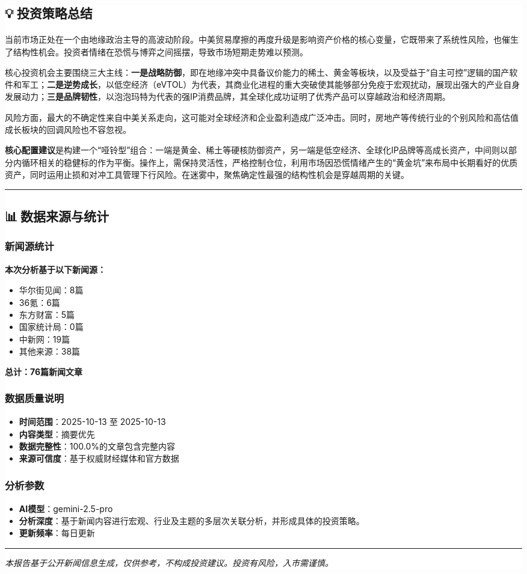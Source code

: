 ## 💡 投资策略总结

当前市场正处在一个由地缘政治主导的高波动阶段。中美贸易摩擦的再度升级是影响资产价格的核心变量，它既带来了系统性风险，也催生了结构性机会。投资者情绪在恐慌与博弈之间摇摆，导致市场短期走势难以预测。

核心投资机会主要围绕三大主线：**一是战略防御**，即在地缘冲突中具备议价能力的稀土、黄金等板块，以及受益于“自主可控”逻辑的国产软件和军工；**二是逆势成长**，以低空经济（eVTOL）为代表，其商业化进程的重大突破使其能够部分免疫于宏观扰动，展现出强大的产业自身发展动力；**三是品牌韧性**，以泡泡玛特为代表的强IP消费品牌，其全球化成功证明了优秀产品可以穿越政治和经济周期。

风险方面，最大的不确定性来自中美关系走向，这可能对全球经济和企业盈利造成广泛冲击。同时，房地产等传统行业的个别风险和高估值成长板块的回调风险也不容忽视。

**核心配置建议**是构建一个“哑铃型”组合：一端是黄金、稀土等硬核防御资产，另一端是低空经济、全球化IP品牌等高成长资产，中间则以部分内循环相关的稳健标的作为平衡。操作上，需保持灵活性，严格控制仓位，利用市场因恐慌情绪产生的“黄金坑”来布局中长期看好的优质资产，同时运用止损和对冲工具管理下行风险。在迷雾中，聚焦确定性最强的结构性机会是穿越周期的关键。

---

## 📊 数据来源与统计

### 新闻源统计
**本次分析基于以下新闻源：**
- 华尔街见闻：8篇
- 36氪：6篇
- 东方财富：5篇
- 国家统计局：0篇
- 中新网：19篇
- 其他来源：38篇

**总计：76篇新闻文章**

### 数据质量说明
- **时间范围**：2025-10-13 至 2025-10-13
- **内容类型**：摘要优先
- **数据完整性**：100.0%的文章包含完整内容
- **来源可信度**：基于权威财经媒体和官方数据

### 分析参数
- **AI模型**：gemini-2.5-pro
- **分析深度**：基于新闻内容进行宏观、行业及主题的多层次关联分析，并形成具体的投资策略。
- **更新频率**：每日更新

---

*本报告基于公开新闻信息生成，仅供参考，不构成投资建议。投资有风险，入市需谨慎。*
